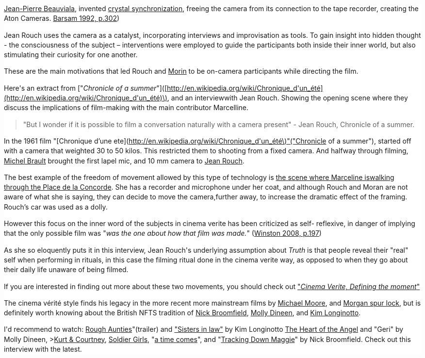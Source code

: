 [Jean-Pierre Beauviala](http://fr.wikipedia.org/wiki/Jean-Pierre_Beauviala), invented [crystal synchronization](http://en.wikipedia.org/wiki/Sync_sound), freeing the camera from its connection to the tape recorder, creating the Aton Cameras. [Barsam 1992, p.302](http://books.google.co.uk/books?id=z7p36FdLYdIC&lpg=PP1&dq=Nonfiction-Film-Critical-R-M-Barsam%2Fdp%2F0253207061&pg=PP1#v=onepage&q&f=false)\)

Jean Rouch uses the camera as a catalyst, incorporating interviews and improvisation as tools. To gain insight into hidden thought - the consciousness of the subject – interventions were employed to guide the participants both inside their inner world, but also stimulating their curiosity for one another.

These are the main motivations that led Rouch and [Morin](http://en.wikipedia.org/wiki/Edgar_Morin) to be on-camera participants while directing the film.

Here's an extract from \["_Chronicle of a summer_"\]\([http://en.wikipedia.org/wiki/Chronique_d'un_été](http://en.wikipedia.org/wiki/Chronique_d'un_été)\), and an interviewwith Jean Rouch. Showing the opening scene where they discuss the implications of film-making with the main contributor Marcelline.

> "But I wonder if it is possible to film a conversation naturally with a camera present" - Jean Rouch, Chronicle of a summer.

In the 1961 film "\[Chronique d’une ete\]\([http://en.wikipedia.org/wiki/Chronique_d'un_été\)"\("Chronicle](http://en.wikipedia.org/wiki/Chronique_d'un_été%29"%28"Chronicle) of a summer"\), started off with a camera that weighted 30 to 50 kilos. This restricted them to shooting from a fixed camera. And halfway through filming, [Michel Brault](http://en.wikipedia.org/wiki/Michel_Brault) brought the first lapel mic, and 10 mm camera to [Jean Rouch](http://en.wikipedia.org/wiki/Jean_Rouch).

The best example of the freedom of movement allowed by this type of technology is [the scene where Marceline iswalking through the Place de la Concorde](http://youtu.be/H9MSD-zmdB8). She has a recorder and microphone under her coat, and although Rouch and Moran are not aware of what she is saying, they can decide to move the camera,further away, to increase the dramatic effect of the framing. Rouch’s car was used as a dolly.

However this focus on the inner word of the subjects in cinema verite has been criticized as self- reflexive, in danger of implying that the only possible film was "_was the one about how that film was made._" \([Winston 2008, p.197](http://books.google.co.uk/books?id=t0SePgAACAAJ&dq=Winston,+2008.+Claiming+the+Real&hl=en&sa=X&ei=AmdaU4KADbHI0AXLi4DQBA&redir_esc=y)\)

As she so eloquently puts it in this interview, Jean Rouch's underlying assumption about _Truth_ is that people reveal their "real" self when performing in rituals, in this case the filming ritual done in the cinema verite way, as opposed to when they go about their daily life unaware of being filmed.

If you are interested in finding out more about these two movements, you should check out ["_Cinema Verite, Defining the moment_"](http://en.wikipedia.org/wiki/Cinéma_Vérité:_Defining_the_Moment)

The cinema vérité style finds his legacy in the more recent more mainstream films by [Michael Moore](http://en.wikipedia.org/wiki/Michael_Moore), and [Morgan spur lock](http://en.wikipedia.org/wiki/Morgan_Spurlock), but is definitely worth knowing about the British NFTS tradition of [Nick Broomfield](http://en.wikipedia.org/wiki/Nick_Broomfield), [Molly Dineen](http://en.wikipedia.org/wiki/Molly_Dineen), and [Kim Longinotto](http://en.wikipedia.org/wiki/Kim_Longinotto).

I'd recommend to watch: [Rough Aunties](http://en.wikipedia.org/wiki/Rough_Aunties)"\(trailer\) and ["Sisters in law"](http://en.wikipedia.org/wiki/Sisters_in_Law) by Kim Longinotto [The Heart of the Angel](http://en.wikipedia.org/wiki/The_Heart_of_the_Angel) and "Geri" by Molly Dineen, &gt;[Kurt & Courtney](http://en.wikipedia.org/wiki/Kurt_%26_Courtney), [Soldier Girls](http://en.wikipedia.org/wiki/Soldier_Girls), "[a time comes](http://youtu.be/0EGCFr2jLpU)", and "[Tracking Down Maggie](http://en.wikipedia.org/wiki/Tracking_Down_Maggie)" by Nick Broomfield. Check out this interview with the latest.
